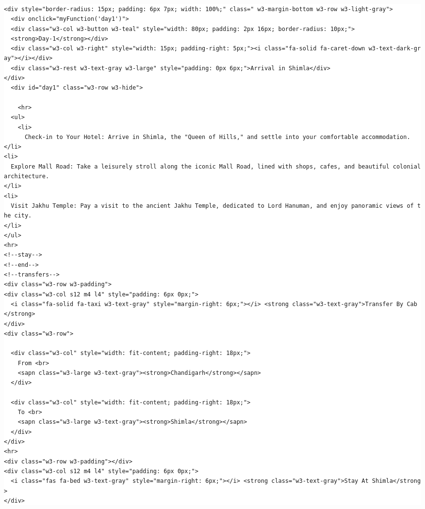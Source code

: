     <div style="border-radius: 15px; padding: 6px 7px; width: 100%;" class=" w3-margin-bottom w3-row w3-light-gray">
      <div onclick="myFunction('day1')">
      <div class="w3-col w3-button w3-teal" style="width: 80px; padding: 2px 16px; border-radius: 10px;">
      <strong>Day-1</strong></div> 
      <div class="w3-col w3-right" style="width: 15px; padding-right: 5px;"><i class="fa-solid fa-caret-down w3-text-dark-gray"></i></div> 
      <div class="w3-rest w3-text-gray w3-large" style="padding: 0px 6px;">Arrival in Shimla</div>
    </div>
      <div id="day1" class="w3-row w3-hide">
    
        <hr>
      <ul>
        <li>
          Check-in to Your Hotel: Arrive in Shimla, the "Queen of Hills," and settle into your comfortable accommodation.
    </li>
    <li>
      Explore Mall Road: Take a leisurely stroll along the iconic Mall Road, lined with shops, cafes, and beautiful colonial architecture.
    </li>
    <li>
      Visit Jakhu Temple: Pay a visit to the ancient Jakhu Temple, dedicated to Lord Hanuman, and enjoy panoramic views of the city.
    </li>
    </ul>
    <hr>
    <!--stay-->
    <!--end-->
    <!--transfers-->
    <div class="w3-row w3-padding">
    <div class="w3-col s12 m4 l4" style="padding: 6px 0px;">
      <i class="fa-solid fa-taxi w3-text-gray" style="margin-right: 6px;"></i> <strong class="w3-text-gray">Transfer By Cab</strong>
    </div>
    <div class="w3-row">
    
      <div class="w3-col" style="width: fit-content; padding-right: 18px;">
        From <br>
        <sapn class="w3-large w3-text-gray"><strong>Chandigarh</strong></sapn>
      </div>
      
      <div class="w3-col" style="width: fit-content; padding-right: 18px;">
        To <br>
        <sapn class="w3-large w3-text-gray"><strong>Shimla</strong></sapn>
      </div>
    </div>
    <hr>
    <div class="w3-row w3-padding"></div>
    <div class="w3-col s12 m4 l4" style="padding: 6px 0px;">
      <i class="fas fa-bed w3-text-gray" style="margin-right: 6px;"></i> <strong class="w3-text-gray">Stay At Shimla</strong>
    </div>
    